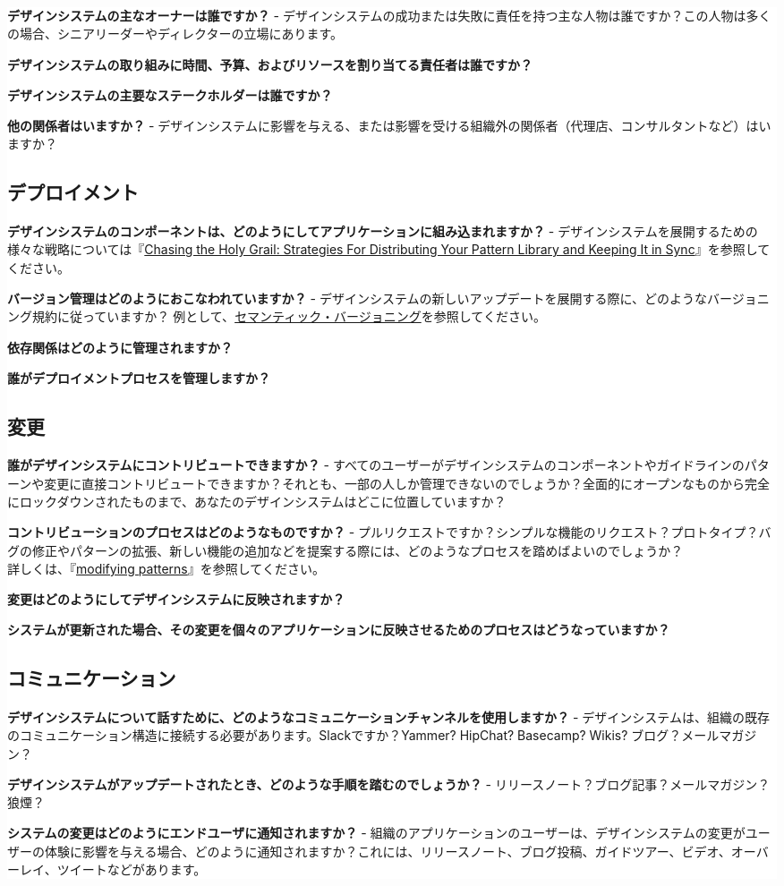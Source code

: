 **デザインシステムの主なオーナーは誰ですか？** - デザインシステムの成功または失敗に責任を持つ主な人物は誰ですか？この人物は多くの場合、シニアリーダーやディレクターの立場にあります。

**デザインシステムの取り組みに時間、予算、およびリソースを割り当てる責任者は誰ですか？**

**デザインシステムの主要なステークホルダーは誰ですか？**

**他の関係者はいますか？** - デザインシステムに影響を与える、または影響を受ける組織外の関係者（代理店、コンサルタントなど）はいますか？
## デプロイメント

**デザインシステムのコンポーネントは、どのようにしてアプリケーションに組み込まれますか？** - デザインシステムを展開するための様々な戦略については『[Chasing the Holy Grail: Strategies For Distributing Your Pattern Library and Keeping It in Sync](https://medium.com/@marcelosomers/chasing-the-holy-grail-bbc0b7cce365#.3gjztlqve)』を参照してください。

**バージョン管理はどのようにおこなわれていますか？** - デザインシステムの新しいアップデートを展開する際に、どのようなバージョニング規約に従っていますか？ 例として、[セマンティック・バージョニング](http://semver.org/)を参照してください。

**依存関係はどのように管理されますか？**

**誰がデプロイメントプロセスを管理しますか？**

## 変更

**誰がデザインシステムにコントリビュートできますか？** - すべてのユーザーがデザインシステムのコンポーネントやガイドラインのパターンや変更に直接コントリビュートできますか？それとも、一部の人しか管理できないのでしょうか？全面的にオープンなものから完全にロックダウンされたものまで、あなたのデザインシステムはどこに位置していますか？

**コントリビューションのプロセスはどのようなものですか？** - プルリクエストですか？シンプルな機能のリクエスト？プロトタイプ？バグの修正やパターンの拡張、新しい機能の追加などを提案する際には、どのようなプロセスを踏めばよいのでしょうか？  
詳しくは、『[modifying patterns](http://atomicdesign.bradfrost.com/chapter-5/#making-changes-to-patterns)』を参照してください。

**変更はどのようにしてデザインシステムに反映されますか？**

**システムが更新された場合、その変更を個々のアプリケーションに反映させるためのプロセスはどうなっていますか？**

## コミュニケーション

**デザインシステムについて話すために、どのようなコミュニケーションチャンネルを使用しますか？** - デザインシステムは、組織の既存のコミュニケーション構造に接続する必要があります。Slackですか？Yammer? HipChat? Basecamp? Wikis? ブログ？メールマガジン？

**デザインシステムがアップデートされたとき、どのような手順を踏むのでしょうか？** - リリースノート？ブログ記事？メールマガジン？狼煙？

**システムの変更はどのようにエンドユーザに通知されますか？** - 組織のアプリケーションのユーザーは、デザインシステムの変更がユーザーの体験に影響を与える場合、どのように通知されますか？これには、リリースノート、ブログ投稿、ガイドツアー、ビデオ、オーバーレイ、ツイートなどがあります。






